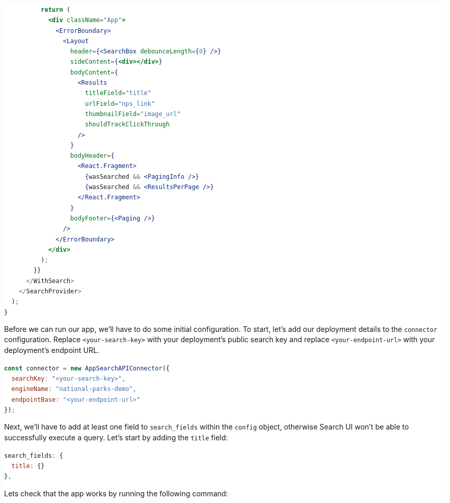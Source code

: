 ```jsx
          return (
            <div className="App">
              <ErrorBoundary>
                <Layout
                  header={<SearchBox debounceLength={0} />}
                  sideContent={<div></div>}
                  bodyContent={
                    <Results
                      titleField="title"
                      urlField="nps_link"
                      thumbnailField="image_url"
                      shouldTrackClickThrough
                    />
                  }
                  bodyHeader={
                    <React.Fragment>
                      {wasSearched && <PagingInfo />}
                      {wasSearched && <ResultsPerPage />}
                    </React.Fragment>
                  }
                  bodyFooter={<Paging />}
                />
              </ErrorBoundary>
            </div>
          );
        }}
      </WithSearch>
    </SearchProvider>
  );
}
```

Before we can run our app, we’ll have to do some initial configuration. To start, let’s add our deployment details to the `connector` configuration. Replace `<your-search-key>` with your deployment’s public search key and replace `<your-endpoint-url>` with your deployment’s endpoint URL.

```jsx
const connector = new AppSearchAPIConnector({
  searchKey: "<your-search-key>",
  engineName: "national-parks-demo",
  endpointBase: "<your-endpoint-url>"
});
```

Next, we’ll have to add at least one field to `search_fields` within the `config` object, otherwise Search UI won’t be able to successfully execute a query. Let’s start by adding the `title` field:

```jsx
search_fields: {
  title: {}
},
```

Lets check that the app works by running the following command:
